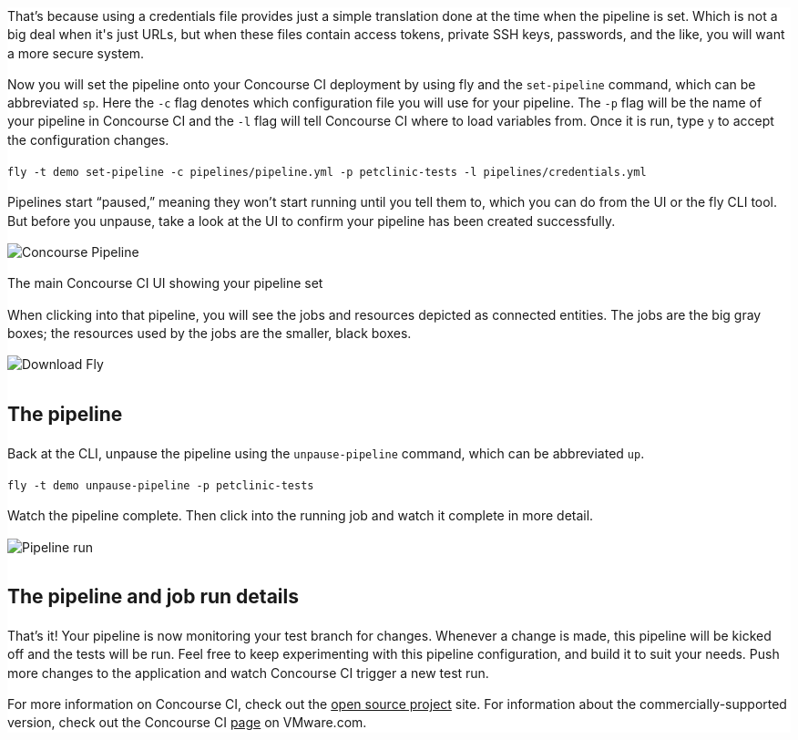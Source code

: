 That’s because using a credentials file provides just a simple translation done at the time when the pipeline is set. Which is not a big deal when it's just URLs, but when these files contain access tokens, private SSH keys, passwords, and the like, you will want a more secure system.

Now you will set the pipeline onto your Concourse CI deployment by using fly and the `set-pipeline` command, which can be abbreviated `sp`. Here the `-c` flag denotes which configuration file you will use for your pipeline. The `-p` flag will be the name of your pipeline in Concourse CI and the `-l` flag will tell Concourse CI where to load variables from. Once it is run, type `y` to accept the configuration changes.

```
fly -t demo set-pipeline -c pipelines/pipeline.yml -p petclinic-tests -l pipelines/credentials.yml
```

Pipelines start “paused,” meaning they won’t start running until you tell them to, which you can do from the UI or the fly CLI tool. But before you unpause, take a look at the UI to confirm your pipeline has been created successfully.

![Concourse Pipeline](/images/guides/ci-cd/concourse/screenshots/dashboard.png)

The main Concourse CI UI showing your pipeline set

When clicking into that pipeline, you will see the jobs and resources depicted as connected entities. The jobs are the big gray boxes; the resources used by the jobs are the smaller, black boxes.

![Download Fly](/images/guides/ci-cd/concourse/screenshots/pipeline.png)

## The pipeline 

Back at the CLI, unpause the pipeline using the `unpause-pipeline` command, which can be abbreviated `up`. 

```
fly -t demo unpause-pipeline -p petclinic-tests
```

Watch the pipeline complete. Then click into the running job and watch it complete in more detail.

![Pipeline run](/images/guides/ci-cd/concourse/screenshots/concourse-test.gif)

## The pipeline and job run details 

That’s it! Your pipeline is now monitoring your test branch for changes. Whenever a change is made, this pipeline will be kicked off and the tests will be run. Feel free to keep experimenting with this pipeline configuration, and build it to suit your needs. Push more changes to the application and watch Concourse CI trigger a new test run. 

For more information on Concourse CI, check out the [open source project](https://concourse-ci.org/) site. For information about the commercially-supported version, check out the Concourse CI [page](https://tanzu.vmware.com/concourse) on VMware.com.
